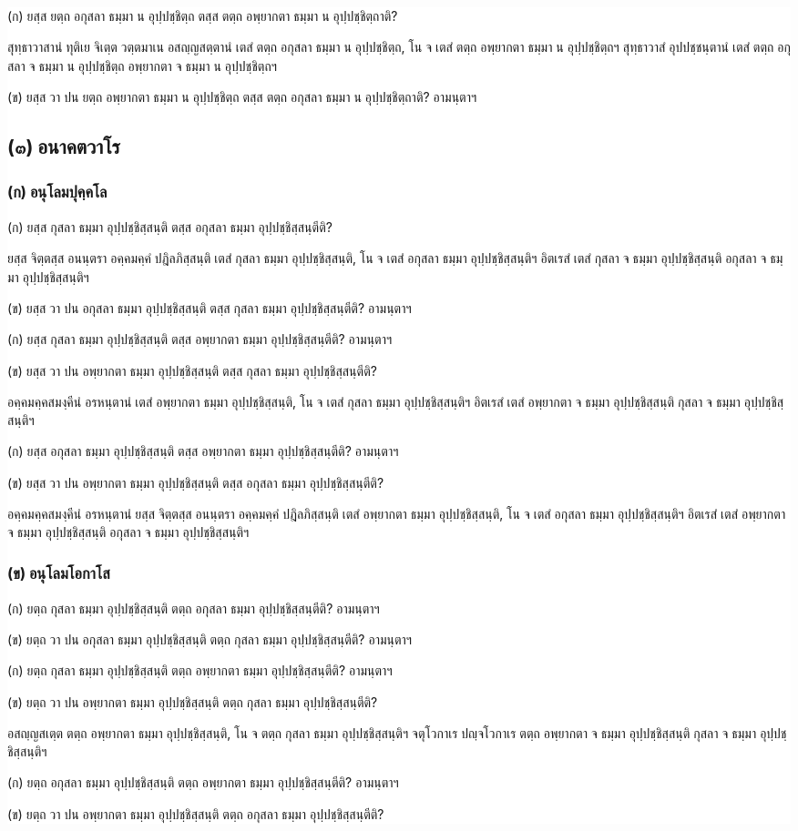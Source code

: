 
<p> (ก) ยสฺส ยตฺถ อกุสลา ธมฺมา น อุปฺปชฺชิตฺถ ตสฺส ตตฺถ อพฺยากตา ธมฺมา น อุปฺปชฺชิตฺถาติ?</p>


<p>สุทฺธาวาสานํ ทุติเย จิเตฺต วตฺตมาเน อสญฺญสตฺตานํ เตสํ ตตฺถ อกุสลา ธมฺมา น อุปฺปชฺชิตฺถ, โน จ เตสํ ตตฺถ อพฺยากตา ธมฺมา น อุปฺปชฺชิตฺถฯ สุทฺธาวาสํ อุปปชฺชนฺตานํ เตสํ ตตฺถ อกุสลา จ ธมฺมา น อุปฺปชฺชิตฺถ อพฺยากตา จ ธมฺมา น อุปฺปชฺชิตฺถฯ</p>


<p>(ข) ยสฺส วา ปน ยตฺถ อพฺยากตา ธมฺมา น อุปฺปชฺชิตฺถ ตสฺส ตตฺถ อกุสลา ธมฺมา น อุปฺปชฺชิตฺถาติ? อามนฺตาฯ</p>


<h2>(๓) อนาคตวาโร</h2>
<h3>(ก) อนุโลมปุคฺคโล</h3>
<p> (ก) ยสฺส  กุสลา ธมฺมา อุปฺปชฺชิสฺสนฺติ ตสฺส อกุสลา ธมฺมา อุปฺปชฺชิสฺสนฺตีติ?</p>


<p>ยสฺส  จิตฺตสฺส อนนฺตรา อคฺคมคฺคํ ปฎิลภิสฺสนฺติ เตสํ กุสลา ธมฺมา อุปฺปชฺชิสฺสนฺติ, โน จ เตสํ อกุสลา ธมฺมา อุปฺปชฺชิสฺสนฺติฯ อิตเรสํ เตสํ กุสลา จ ธมฺมา อุปฺปชฺชิสฺสนฺติ อกุสลา จ ธมฺมา อุปฺปชฺชิสฺสนฺติฯ</p>


<p>(ข) ยสฺส วา ปน อกุสลา ธมฺมา อุปฺปชฺชิสฺสนฺติ ตสฺส กุสลา ธมฺมา อุปฺปชฺชิสฺสนฺตีติ? อามนฺตาฯ</p>


<p>(ก) ยสฺส กุสลา ธมฺมา อุปฺปชฺชิสฺสนฺติ ตสฺส อพฺยากตา ธมฺมา อุปฺปชฺชิสฺสนฺตีติ? อามนฺตาฯ</p>


<p>(ข) ยสฺส วา ปน อพฺยากตา ธมฺมา  อุปฺปชฺชิสฺสนฺติ ตสฺส กุสลา ธมฺมา อุปฺปชฺชิสฺสนฺตีติ?</p>


<p>อคฺคมคฺคสมงฺคีนํ อรหนฺตานํ เตสํ อพฺยากตา ธมฺมา อุปฺปชฺชิสฺสนฺติ, โน จ เตสํ กุสลา ธมฺมา อุปฺปชฺชิสฺสนฺติฯ อิตเรสํ เตสํ อพฺยากตา จ ธมฺมา อุปฺปชฺชิสฺสนฺติ กุสลา จ ธมฺมา อุปฺปชฺชิสฺสนฺติฯ</p>


<p> (ก) ยสฺส อกุสลา ธมฺมา อุปฺปชฺชิสฺสนฺติ ตสฺส อพฺยากตา ธมฺมา อุปฺปชฺชิสฺสนฺตีติ? อามนฺตาฯ</p>


<p>(ข) ยสฺส วา ปน อพฺยากตา ธมฺมา อุปฺปชฺชิสฺสนฺติ ตสฺส อกุสลา ธมฺมา อุปฺปชฺชิสฺสนฺตีติ?</p>


<p>อคฺคมคฺคสมงฺคีนํ อรหนฺตานํ ยสฺส จิตฺตสฺส อนนฺตรา อคฺคมคฺคํ ปฎิลภิสฺสนฺติ เตสํ อพฺยากตา ธมฺมา อุปฺปชฺชิสฺสนฺติ, โน จ เตสํ อกุสลา ธมฺมา อุปฺปชฺชิสฺสนฺติฯ อิตเรสํ เตสํ อพฺยากตา จ ธมฺมา อุปฺปชฺชิสฺสนฺติ อกุสลา จ ธมฺมา อุปฺปชฺชิสฺสนฺติฯ</p>


<h3>(ข) อนุโลมโอกาโส</h3>
<p> (ก) ยตฺถ กุสลา ธมฺมา อุปฺปชฺชิสฺสนฺติ ตตฺถ อกุสลา ธมฺมา อุปฺปชฺชิสฺสนฺตีติ? อามนฺตาฯ</p>


<p>(ข) ยตฺถ วา ปน อกุสลา ธมฺมา อุปฺปชฺชิสฺสนฺติ ตตฺถ กุสลา ธมฺมา อุปฺปชฺชิสฺสนฺตีติ? อามนฺตาฯ</p>


<p>(ก) ยตฺถ กุสลา ธมฺมา อุปฺปชฺชิสฺสนฺติ ตตฺถ อพฺยากตา ธมฺมา อุปฺปชฺชิสฺสนฺตีติ? อามนฺตาฯ</p>


<p>(ข) ยตฺถ  วา ปน อพฺยากตา ธมฺมา อุปฺปชฺชิสฺสนฺติ ตตฺถ กุสลา ธมฺมา อุปฺปชฺชิสฺสนฺตีติ?</p>


<p>อสญฺญสเตฺต ตตฺถ อพฺยากตา ธมฺมา อุปฺปชฺชิสฺสนฺติ, โน จ ตตฺถ กุสลา ธมฺมา อุปฺปชฺชิสฺสนฺติฯ จตุโวกาเร ปญฺจโวกาเร ตตฺถ อพฺยากตา จ ธมฺมา อุปฺปชฺชิสฺสนฺติ กุสลา จ ธมฺมา อุปฺปชฺชิสฺสนฺติฯ</p>


<p> (ก) ยตฺถ   อกุสลา ธมฺมา อุปฺปชฺชิสฺสนฺติ ตตฺถ อพฺยากตา ธมฺมา อุปฺปชฺชิสฺสนฺตีติ? อามนฺตาฯ</p>


<p>(ข) ยตฺถ วา ปน อพฺยากตา ธมฺมา อุปฺปชฺชิสฺสนฺติ ตตฺถ อกุสลา ธมฺมา อุปฺปชฺชิสฺสนฺตีติ?</p>

